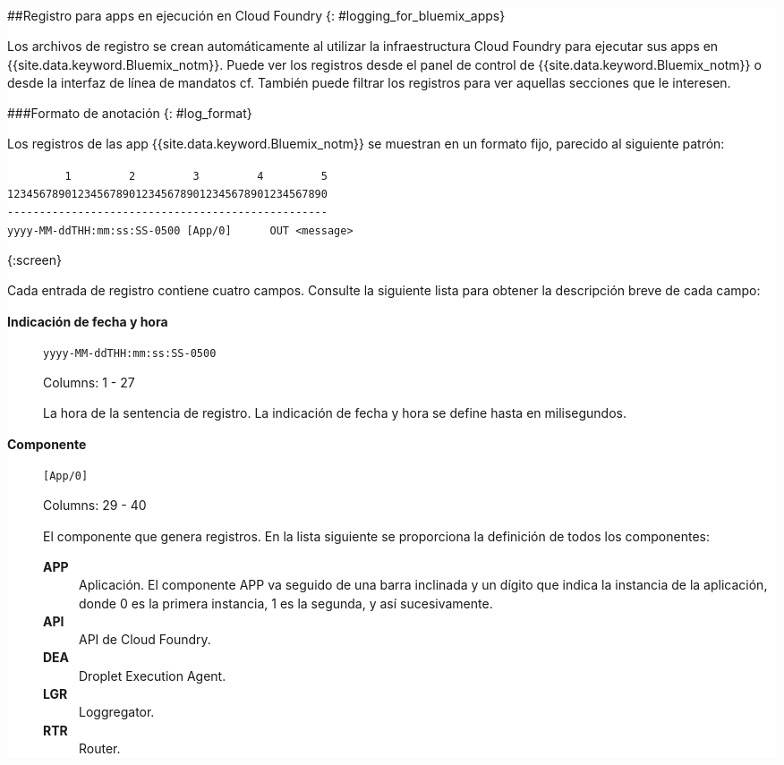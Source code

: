 ##Registro para apps en ejecución en Cloud Foundry
{: #logging_for_bluemix_apps}

Los archivos de registro se crean automáticamente al utilizar la infraestructura Cloud Foundry para ejecutar sus apps en {{site.data.keyword.Bluemix_notm}}. Puede ver los registros desde el panel de control de {{site.data.keyword.Bluemix_notm}} o desde la interfaz de línea de mandatos cf. También puede filtrar los registros para ver aquellas secciones que le interesen.

###Formato de anotación
{: #log_format}

Los registros de las app {{site.data.keyword.Bluemix_notm}} se muestran en un formato fijo, parecido al siguiente patrón:

```
         1         2         3         4         5
12345678901234567890123456789012345678901234567890
--------------------------------------------------
yyyy-MM-ddTHH:mm:ss:SS-0500 [App/0]      OUT <message>
```
{:screen}

Cada entrada de registro contiene cuatro campos. Consulte la siguiente lista para obtener la descripción breve de cada campo:

<dl>
<dt><strong>Indicación de fecha y hora</strong></dt>
<dd>
<pre class="pre screen"><code>yyyy-MM-ddTHH:mm:ss:SS-0500</code></pre>
<p>Columns: 1 - 27</p>
<p>La hora de la sentencia de registro. La indicación de fecha y hora se define hasta en milisegundos.</p>
</dd>

<dt><strong>Componente</strong></dt>
<dd>
<pre class="pre screen"><code>[App/0]</code></pre>
<p>Columns: 29 - 40</p>
<p>El componente que genera registros. En la lista siguiente se proporciona la definición de todos los componentes:</p>

<dl>
<dt><strong>APP</strong></dt>
<dd>Aplicación. El componente APP va seguido de una barra inclinada y un dígito que indica la instancia de la aplicación, donde 0 es la primera instancia, 1 es la segunda, y así sucesivamente.</dd>

<dt><strong>API</strong></dt>
<dd>API de Cloud Foundry.</dd>

<dt><strong>DEA</strong></dt>
<dd>Droplet Execution Agent.</dd>

<dt><strong>LGR</strong></dt>
<dd>Loggregator.</dd>

<dt><strong>RTR</strong></dt>
<dd>Router.</dd>

